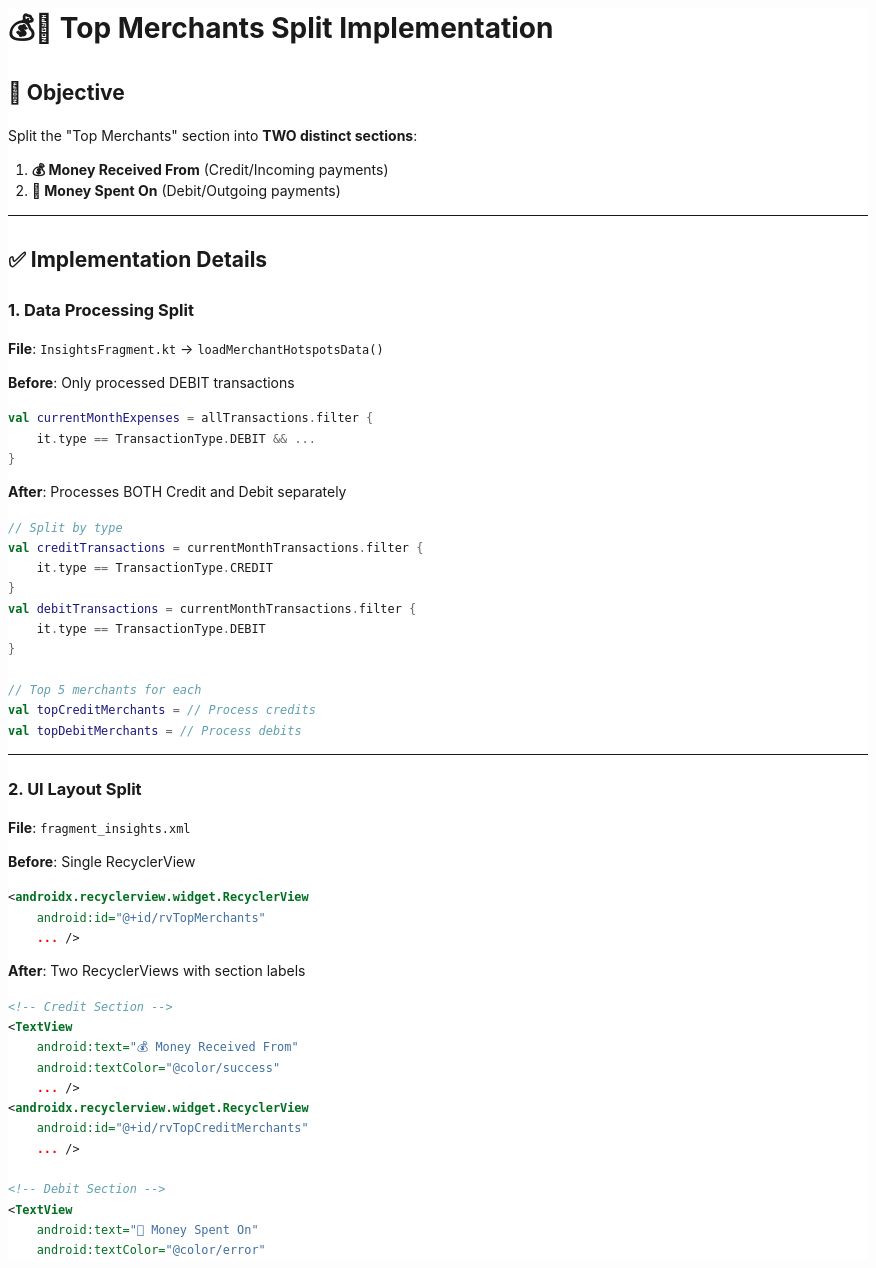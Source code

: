# 💰💸 Top Merchants Split Implementation

## 🎯 Objective
Split the "Top Merchants" section into **TWO distinct sections**:
1. **💰 Money Received From** (Credit/Incoming payments)
2. **💸 Money Spent On** (Debit/Outgoing payments)

---

## ✅ Implementation Details

### **1. Data Processing Split**

**File**: `InsightsFragment.kt` → `loadMerchantHotspotsData()`

**Before**: Only processed DEBIT transactions
```kotlin
val currentMonthExpenses = allTransactions.filter { 
    it.type == TransactionType.DEBIT && ...
}
```

**After**: Processes BOTH Credit and Debit separately
```kotlin
// Split by type
val creditTransactions = currentMonthTransactions.filter { 
    it.type == TransactionType.CREDIT 
}
val debitTransactions = currentMonthTransactions.filter { 
    it.type == TransactionType.DEBIT 
}

// Top 5 merchants for each
val topCreditMerchants = // Process credits
val topDebitMerchants = // Process debits
```

---

### **2. UI Layout Split**

**File**: `fragment_insights.xml`

**Before**: Single RecyclerView
```xml
<androidx.recyclerview.widget.RecyclerView
    android:id="@+id/rvTopMerchants"
    ... />
```

**After**: Two RecyclerViews with section labels
```xml
<!-- Credit Section -->
<TextView
    android:text="💰 Money Received From"
    android:textColor="@color/success"
    ... />
<androidx.recyclerview.widget.RecyclerView
    android:id="@+id/rvTopCreditMerchants"
    ... />

<!-- Debit Section -->
<TextView
    android:text="💸 Money Spent On"
    android:textColor="@color/error"
```
